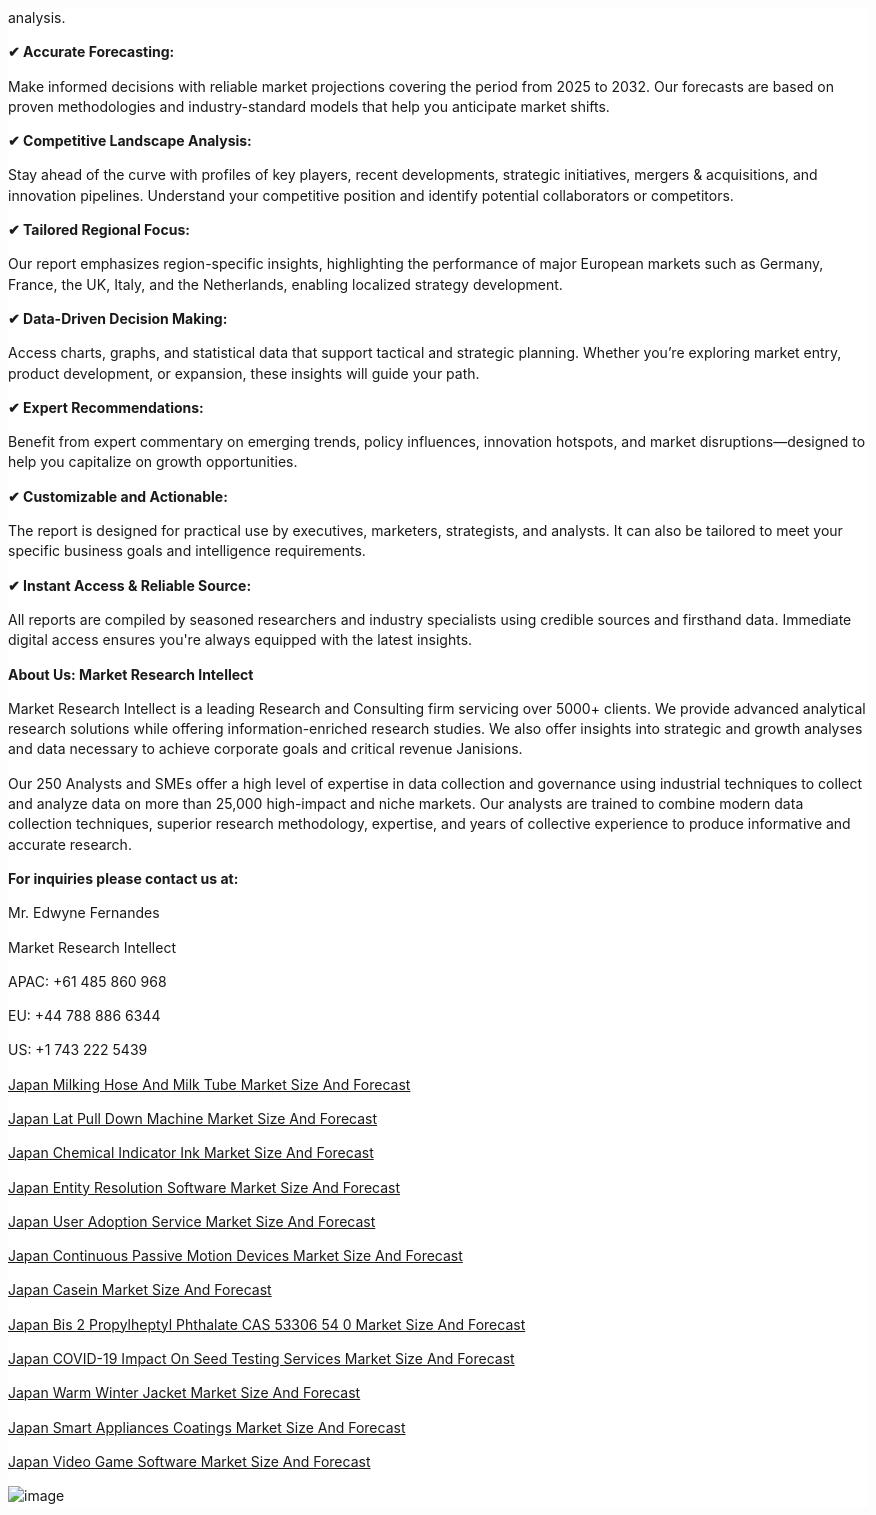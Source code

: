 analysis.</p><p><strong>✔ Accurate Forecasting:</strong></p><p>Make informed decisions with reliable market projections covering the period from 2025 to 2032. Our forecasts are based on proven methodologies and industry-standard models that help you anticipate market shifts.</p><p><strong>✔ Competitive Landscape Analysis:</strong></p><p>Stay ahead of the curve with profiles of key players, recent developments, strategic initiatives, mergers &amp; acquisitions, and innovation pipelines. Understand your competitive position and identify potential collaborators or competitors.</p><p><strong>✔ Tailored Regional Focus:</strong></p><p>Our report emphasizes region-specific insights, highlighting the performance of major European markets such as Germany, France, the UK, Italy, and the Netherlands, enabling localized strategy development.</p><p><strong>✔ Data-Driven Decision Making:</strong></p><p>Access charts, graphs, and statistical data that support tactical and strategic planning. Whether you&rsquo;re exploring market entry, product development, or expansion, these insights will guide your path.</p><p><strong>✔ Expert Recommendations:</strong></p><p>Benefit from expert commentary on emerging trends, policy influences, innovation hotspots, and market disruptions&mdash;designed to help you capitalize on growth opportunities.</p><p><strong>✔ Customizable and Actionable:</strong></p><p>The report is designed for practical use by executives, marketers, strategists, and analysts. It can also be tailored to meet your specific business goals and intelligence requirements.</p><p><strong>✔ Instant Access &amp; Reliable Source:</strong></p><p>All reports are compiled by seasoned researchers and industry specialists using credible sources and firsthand data. Immediate digital access ensures you're always equipped with the latest insights.</p><p><strong><span class="font-[700]">About Us: Market Research Intellect</span></strong></p><p><span class="">Market Research Intellect is a leading Research and Consulting firm servicing over 5000+ clients. We provide advanced analytical research solutions while offering information-enriched research studies.&nbsp;</span>We also offer insights into strategic and growth analyses and data necessary to achieve corporate goals and critical revenue Janisions.</p><p><span class="">Our 250 Analysts and SMEs offer a high level of expertise in data collection and governance using industrial techniques to collect and analyze data on more than 25,000 high-impact and niche markets. Our analysts are trained to combine modern data collection techniques, superior research methodology, expertise, and years of collective experience to produce informative and accurate research.</span></p><p><strong>For inquiries please contact us at:</strong></p><p>Mr. Edwyne Fernandes</p><p>Market Research Intellect</p><p>APAC: +61 485 860 968</p><p>EU: +44 788 886 6344</p><p>US: +1 743 222 5439</p><p><a href="https://github.com/Savii25/The-Trend-Vista-Research/blob/main/Milking-Hose-And-Milk-Tube-Market/Milking-Hose-And-Milk-Tube-Market.md">Japan Milking Hose And Milk Tube Market Size And Forecast</a></p><p><a href="https://github.com/Savii25/The-Trend-Vista-Research/blob/main/Lat-Pull-Down-Machine-Market/Lat-Pull-Down-Machine-Market.md">Japan Lat Pull Down Machine Market Size And Forecast</a></p><p><a href="https://github.com/Savii25/The-Trend-Vista-Research/blob/main/Chemical-Indicator-Ink-Market/Chemical-Indicator-Ink-Market.md">Japan Chemical Indicator Ink Market Size And Forecast</a></p><p><a href="https://github.com/Savii25/The-Trend-Vista-Research/blob/main/Entity-Resolution-Software-Market/Entity-Resolution-Software-Market.md">Japan Entity Resolution Software Market Size And Forecast</a></p><p><a href="https://github.com/Savii25/The-Trend-Vista-Research/blob/main/User-Adoption-Service-Market/User-Adoption-Service-Market.md">Japan User Adoption Service Market Size And Forecast</a></p><p><a href="https://github.com/Savii25/The-Trend-Vista-Research/blob/main/Continuous-Passive-Motion-Devices-Market/Continuous-Passive-Motion-Devices-Market.md">Japan Continuous Passive Motion Devices Market Size And Forecast</a></p><p><a href="https://github.com/Savii25/The-Trend-Vista-Research/blob/main/Casein-Market/Casein-Market.md">Japan Casein Market Size And Forecast</a></p><p><a href="https://github.com/Savii25/The-Trend-Vista-Research/blob/main/Bis-2-Propylheptyl-Phthalate-CAS-53306-54-0-Market/Bis-2-Propylheptyl-Phthalate-CAS-53306-54-0-Market.md">Japan Bis 2 Propylheptyl Phthalate CAS 53306 54 0 Market Size And Forecast</a></p><p><a href="https://github.com/Savii25/The-Trend-Vista-Research/blob/main/COVID-19-Impact-On-Seed-Testing-Services-Market/COVID-19-Impact-On-Seed-Testing-Services-Market.md">Japan COVID-19 Impact On Seed Testing Services Market Size And Forecast</a></p><p><a href="https://github.com/Savii25/The-Trend-Vista-Research/blob/main/Warm-Winter-Jacket-Market/Warm-Winter-Jacket-Market.md">Japan Warm Winter Jacket Market Size And Forecast</a></p><p><a href="https://github.com/Savii25/The-Trend-Vista-Research/blob/main/Smart-Appliances-Coatings-Market/Smart-Appliances-Coatings-Market.md">Japan Smart Appliances Coatings Market Size And Forecast</a></p><p><a href="https://github.com/Savii25/The-Trend-Vista-Research/blob/main/Video-Game-Software-Market/Video-Game-Software-Market.md">Japan Video Game Software Market Size And Forecast</a></p>
![image](https://github.com/user-attachments/assets/82750588-7834-4b12-b66c-42bcfae527ea)
